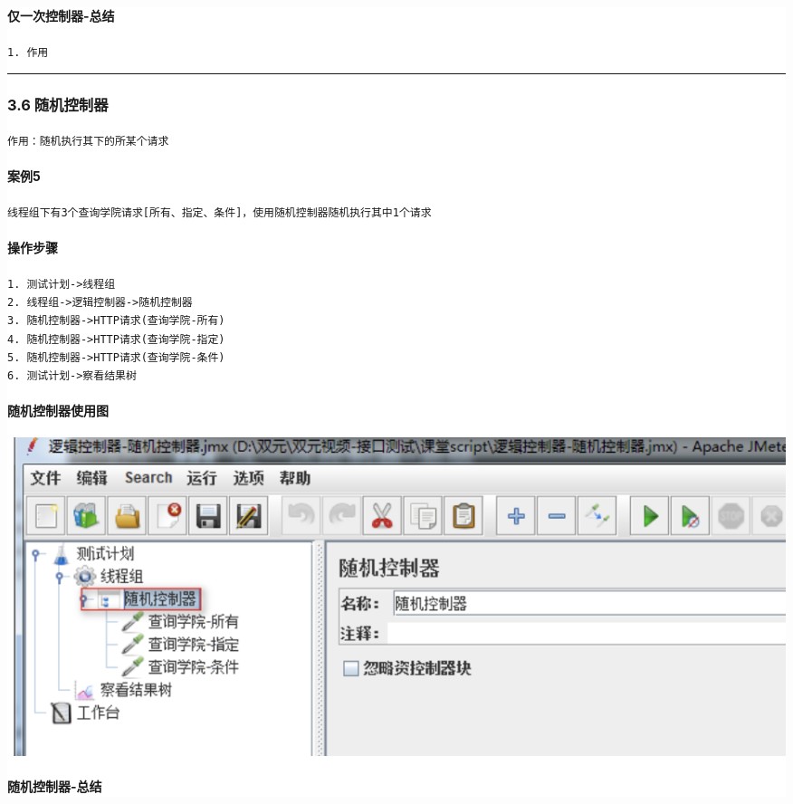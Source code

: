 #### 仅一次控制器-总结

```
1. 作用
```

------

### 3.6 随机控制器

```
作用：随机执行其下的所某个请求
```

#### 案例5

```
线程组下有3个查询学院请求[所有、指定、条件]，使用随机控制器随机执行其中1个请求
```

#### 操作步骤

```
1. 测试计划->线程组
2. 线程组->逻辑控制器->随机控制器
3. 随机控制器->HTTP请求(查询学院-所有)
4. 随机控制器->HTTP请求(查询学院-指定)
5. 随机控制器->HTTP请求(查询学院-条件)
6. 测试计划->察看结果树
```

#### 随机控制器使用图

![循环控制](image/random.png)

#### 随机控制器-总结
